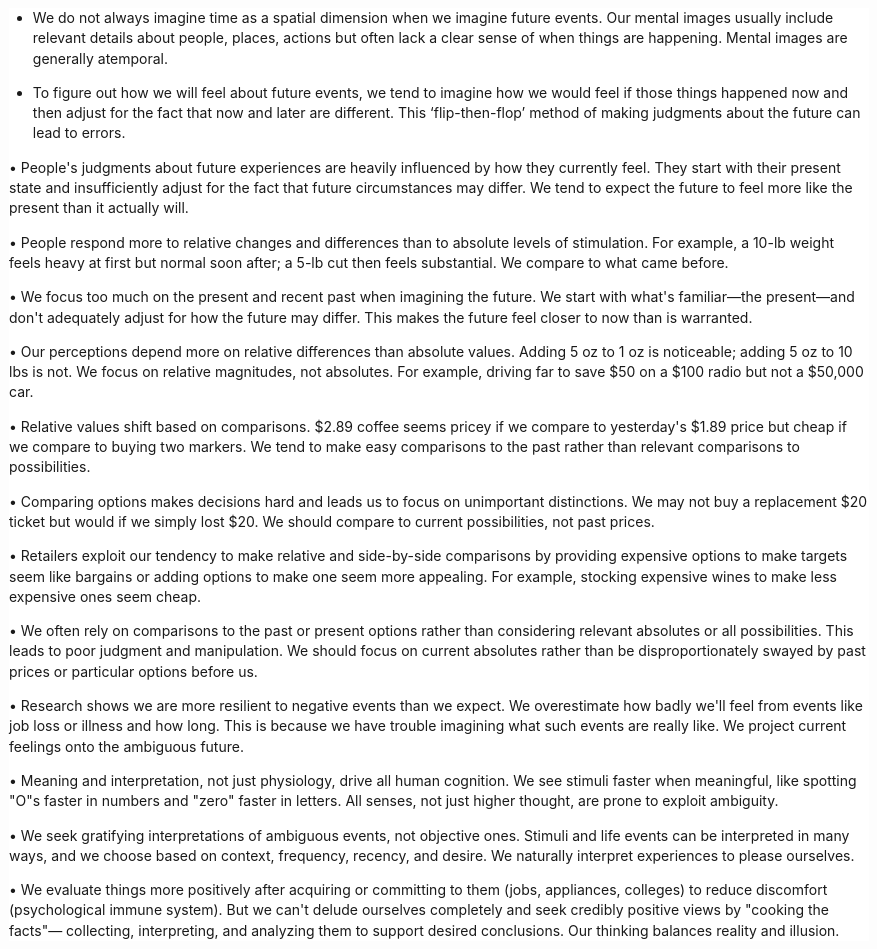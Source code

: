 - We do not always imagine time as a spatial dimension when we imagine future events. Our mental images usually include relevant details about people, places, actions but often lack a clear sense of when things are happening. Mental images are generally atemporal.

- To figure out how we will feel about future events, we tend to imagine how we would feel if those things happened now and then adjust for the fact that now and later are different. This ‘flip-then-flop’ method of making judgments about the future can lead to errors.

 

• People's judgments about future experiences are heavily influenced by how they currently feel. They start with their present state and insufficiently adjust for the fact that future circumstances may differ. We tend to expect the future to feel more like the present than it actually will.  

• People respond more to relative changes and differences than to absolute levels of stimulation. For example, a 10-lb weight feels heavy at first but normal soon after; a 5-lb cut then feels substantial. We compare to what came before. 

• We focus too much on the present and recent past when imagining the future. We start with what's familiar—the present—and don't adequately adjust for how the future may differ. This makes the future feel closer to now than is warranted.

• Our perceptions depend more on relative differences than absolute values. Adding 5 oz to 1 oz is noticeable; adding 5 oz to 10 lbs is not. We focus on relative magnitudes, not absolutes. For example, driving far to save $50 on a $100 radio but not a $50,000 car. 

• Relative values shift based on comparisons. $2.89 coffee seems pricey if we compare to yesterday's $1.89 price but cheap if we compare to buying two markers. We tend to make easy comparisons to the past rather than relevant comparisons to possibilities. 

• Comparing options makes decisions hard and leads us to focus on unimportant distinctions. We may not buy a replacement $20 ticket but would if we simply lost $20. We should compare to current possibilities, not past prices.

• Retailers exploit our tendency to make relative and side-by-side comparisons by providing expensive options to make targets seem like bargains or adding options to make one seem more appealing. For example, stocking expensive wines to make less expensive ones seem cheap.

• We often rely on comparisons to the past or present options rather than considering relevant absolutes or all possibilities. This leads to poor judgment and manipulation. We should focus on current absolutes rather than be disproportionately swayed by past prices or particular options before us.

• Research shows we are more resilient to negative events than we expect. We overestimate how badly we'll feel from events like job loss or illness and how long. This is because we have trouble imagining what such events are really like. We project current feelings onto the ambiguous future.

• Meaning and interpretation, not just physiology, drive all human cognition. We see stimuli faster when meaningful, like spotting "O"s faster in numbers and "zero" faster in letters. All senses, not just higher thought, are prone to exploit ambiguity. 

• We seek gratifying interpretations of ambiguous events, not objective ones. Stimuli and life events can be interpreted in many ways, and we choose based on context, frequency, recency, and desire. We naturally interpret experiences to please ourselves.

• We evaluate things more positively after acquiring or committing to them (jobs, appliances, colleges) to reduce discomfort (psychological immune system). But we can't delude ourselves completely and seek credibly positive views by "cooking the facts"— collecting, interpreting, and analyzing them to support desired conclusions. Our thinking balances reality and illusion.
